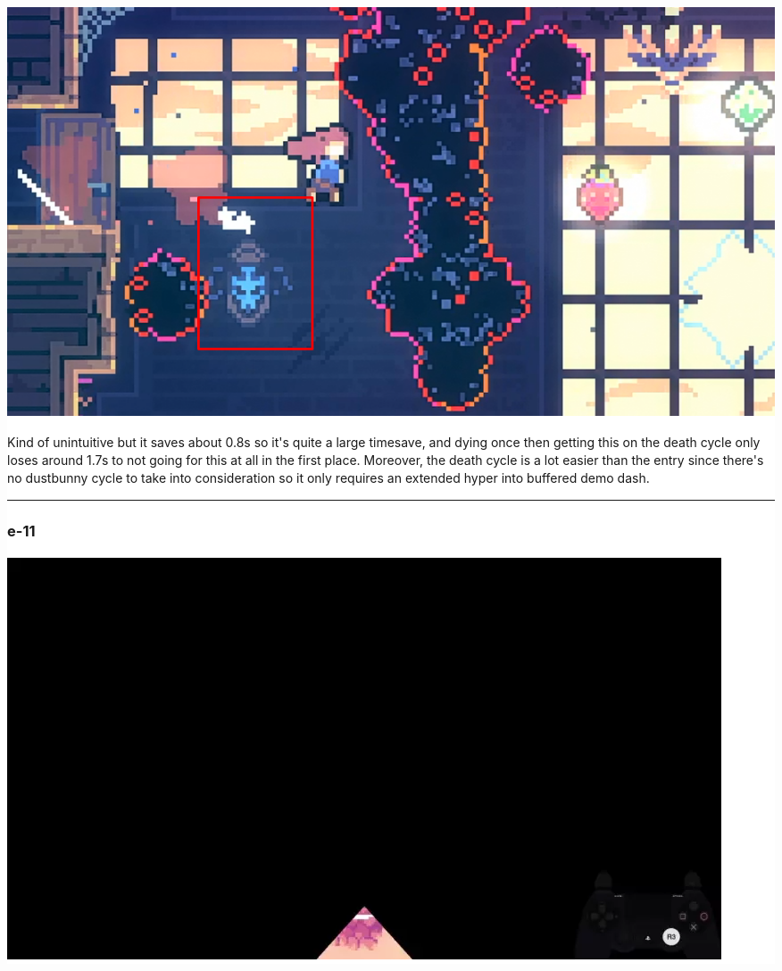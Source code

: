 ![Image of strat](https://github.com/buhbai/arbguide/blob/master/Images/43.png)

Kind of unintuitive but it saves about 0.8s so it's quite a large timesave, and dying once then getting this on the death cycle only loses around 1.7s to not going for this at all in the first place. Moreover, the death cycle is a lot easier than the entry since there's no dustbunny cycle to take into consideration so it only requires an extended hyper into buffered demo dash.
- - - -
### e-11

![Image of strat](https://github.com/buhbai/arbguide/blob/master/Images/70.webp)
